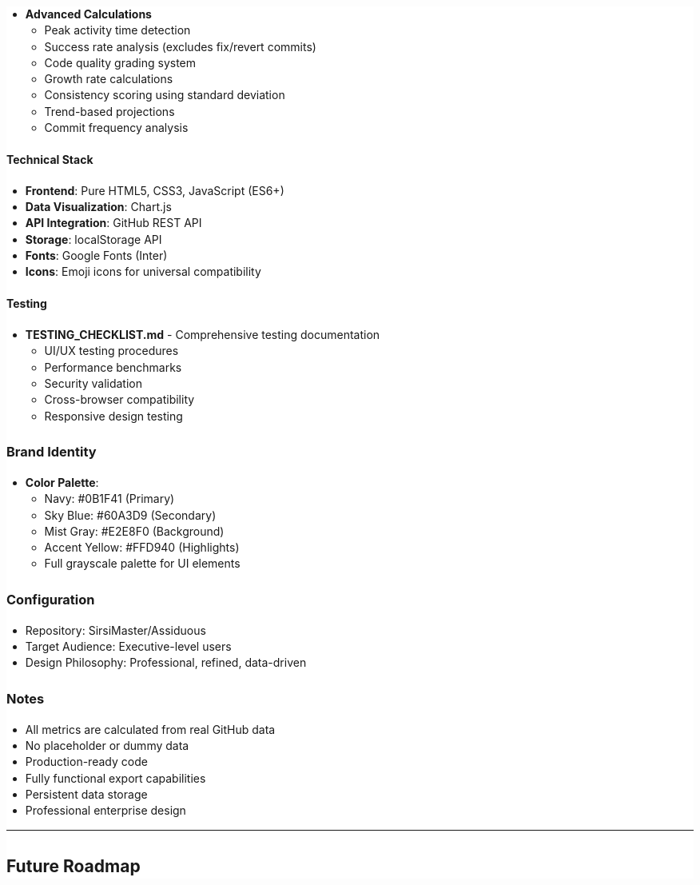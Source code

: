 - **Advanced Calculations**
  - Peak activity time detection
  - Success rate analysis (excludes fix/revert commits)
  - Code quality grading system
  - Growth rate calculations
  - Consistency scoring using standard deviation
  - Trend-based projections
  - Commit frequency analysis

#### Technical Stack
- **Frontend**: Pure HTML5, CSS3, JavaScript (ES6+)
- **Data Visualization**: Chart.js
- **API Integration**: GitHub REST API
- **Storage**: localStorage API
- **Fonts**: Google Fonts (Inter)
- **Icons**: Emoji icons for universal compatibility

#### Testing
- **TESTING_CHECKLIST.md** - Comprehensive testing documentation
  - UI/UX testing procedures
  - Performance benchmarks
  - Security validation
  - Cross-browser compatibility
  - Responsive design testing

### Brand Identity
- **Color Palette**:
  - Navy: #0B1F41 (Primary)
  - Sky Blue: #60A3D9 (Secondary)
  - Mist Gray: #E2E8F0 (Background)
  - Accent Yellow: #FFD940 (Highlights)
  - Full grayscale palette for UI elements

### Configuration
- Repository: SirsiMaster/Assiduous
- Target Audience: Executive-level users
- Design Philosophy: Professional, refined, data-driven

### Notes
- All metrics are calculated from real GitHub data
- No placeholder or dummy data
- Production-ready code
- Fully functional export capabilities
- Persistent data storage
- Professional enterprise design

---

## Future Roadmap
